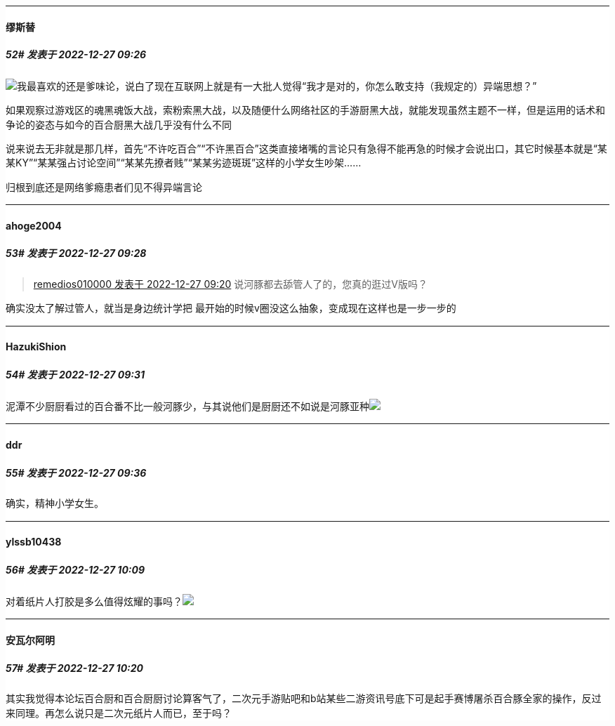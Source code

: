 *****

####  缪斯替  
##### 52#       发表于 2022-12-27 09:26

<img src="https://static.saraba1st.com/image/smiley/face2017/067.png" referrerpolicy="no-referrer">我最喜欢的还是爹味论，说白了现在互联网上就是有一大批人觉得“我才是对的，你怎么敢支持（我规定的）异端思想？”

如果观察过游戏区的魂黑魂饭大战，索粉索黑大战，以及随便什么网络社区的手游厨黑大战，就能发现虽然主题不一样，但是运用的话术和争论的姿态与如今的百合厨黑大战几乎没有什么不同

说来说去无非就是那几样，首先“不许吃百合”“不许黑百合”这类直接堵嘴的言论只有急得不能再急的时候才会说出口，其它时候基本就是“某某KY”“某某强占讨论空间”“某某先撩者贱”“某某劣迹斑斑”这样的小学女生吵架……

归根到底还是网络爹瘾患者们见不得异端言论

*****

####  ahoge2004  
##### 53#       发表于 2022-12-27 09:28

<blockquote><a href="httphttps://bbs.saraba1st.com/2b/forum.php?mod=redirect&amp;goto=findpost&amp;pid=59103033&amp;ptid=2112078" target="_blank">remedios010000 发表于 2022-12-27 09:20</a>
说河豚都去舔管人了的，您真的逛过V版吗？</blockquote>
确实没太了解过管人，就当是身边统计学把
最开始的时候v圈没这么抽象，变成现在这样也是一步一步的

*****

####  HazukiShion  
##### 54#       发表于 2022-12-27 09:31

泥潭不少厨厨看过的百合番不比一般河豚少，与其说他们是厨厨还不如说是河豚亚种<img src="https://static.saraba1st.com/image/smiley/face2017/001.png" referrerpolicy="no-referrer">

*****

####  ddr  
##### 55#       发表于 2022-12-27 09:36

确实，精神小学女生。

*****

####  ylssb10438  
##### 56#       发表于 2022-12-27 10:09

对着纸片人打胶是多么值得炫耀的事吗？<img src="https://static.saraba1st.com/image/smiley/face2017/068.png" referrerpolicy="no-referrer">

*****

####  安瓦尔阿明  
##### 57#       发表于 2022-12-27 10:20

其实我觉得本论坛百合厨和百合厨厨讨论算客气了，二次元手游贴吧和b站某些二游资讯号底下可是起手赛博屠杀百合豚全家的操作，反过来同理。再怎么说只是二次元纸片人而已，至于吗？
